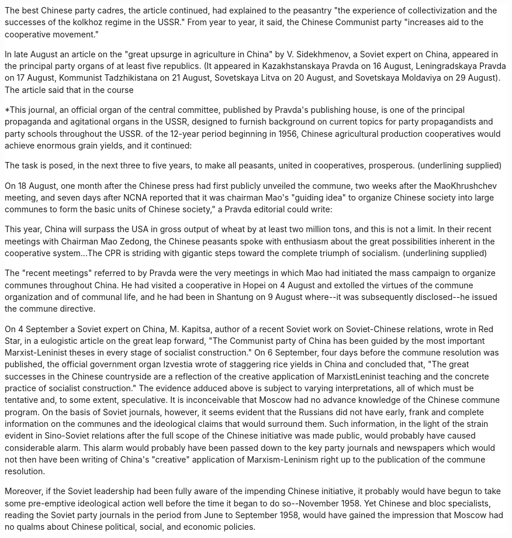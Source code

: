 The best Chinese party cadres, the article continued, had explained to the peasantry "the experience of collectivization and the successes of the kolkhoz regime in the USSR." From year to year, it said, the Chinese Communist party "increases aid to the cooperative movement."

In late August an article on the "great upsurge in agriculture in China" by V. Sidekhmenov, a Soviet expert on China, appeared in the principal party organs of at least five republics. (It appeared in Kazakhstanskaya Pravda on 16 August, Leningradskaya Pravda on 17 August, Kommunist Tadzhikistana on 21 August, Sovetskaya Litva on 20 August, and Sovetskaya Moldaviya on 29 August). The article said that in the course

*This journal, an official organ of the central committee, published by Pravda's publishing house, is one of the principal propaganda and agitational organs in the USSR, designed to furnish background on current topics for party propagandists and party schools throughout the USSR. of the 12-year period beginning in 1956, Chinese agricultural production cooperatives would achieve enormous grain yields, and it continued:

The task is posed, in the next three to five years, to make all peasants, united in cooperatives, prosperous. (underlining supplied)

On 18 August, one month after the Chinese press had first publicly unveiled the commune, two weeks after the MaoKhrushchev meeting, and seven days after NCNA reported that it was chairman Mao's "guiding idea" to organize Chinese society into large communes to form the basic units of Chinese society," a Pravda editorial could write:

This year, China will surpass the USA in gross output of wheat by at least two million tons, and this is not a limit. In their recent meetings with Chairman Mao Zedong, the Chinese peasants spoke with enthusiasm about the great possibilities inherent in the cooperative system...The CPR is striding with gigantic steps toward the complete triumph of socialism. (underlining supplied)

The "recent meetings" referred to by Pravda were the very meetings in which Mao had initiated the mass campaign to organize communes throughout China. He had visited a cooperative in Hopei on 4 August and extolled the virtues of the commune organization and of communal life, and he had been in Shantung on 9 August where--it was subsequently disclosed--he issued the commune directive.

On 4 September a Soviet expert on China, M. Kapitsa, author of a recent Soviet work on Soviet-Chinese relations, wrote in Red Star, in a eulogistic article on the great leap forward, "The Communist party of China has been guided by the most important Marxist-Leninist theses in every stage of socialist construction." On 6 September, four days before the commune resolution was published, the official government organ Izvestia wrote of staggering rice yields in China and concluded that, "The great successes in the Chinese countryside are a reflection of the creative application of MarxistLeninist teaching and the concrete practice of socialist construction." The evidence adduced above is subject to varying interpretations, all of which must be tentative and, to some extent, speculative. It is inconceivable that Moscow had no advance knowledge of the Chinese commune program. On the basis of Soviet journals, however, it seems evident that the Russians did not have early, frank and complete information on the communes and the ideological claims that would surround them. Such information, in the light of the strain evident in Sino-Soviet relations after the full scope of the Chinese initiative was made public, would probably have caused considerable alarm. This alarm would probably have been passed down to the key party journals and newspapers which would not then have been writing of China's "creative" application of Marxism-Leninism right up to the publication of the commune resolution.

Moreover, if the Soviet leadership had been fully aware of the impending Chinese initiative, it probably would have begun to take some pre-emptive ideological action well before the time it began to do so--November 1958. Yet Chinese and bloc specialists, reading the Soviet party journals in the period from June to September 1958, would have gained the impression that Moscow had no qualms about Chinese political, social, and economic policies.
